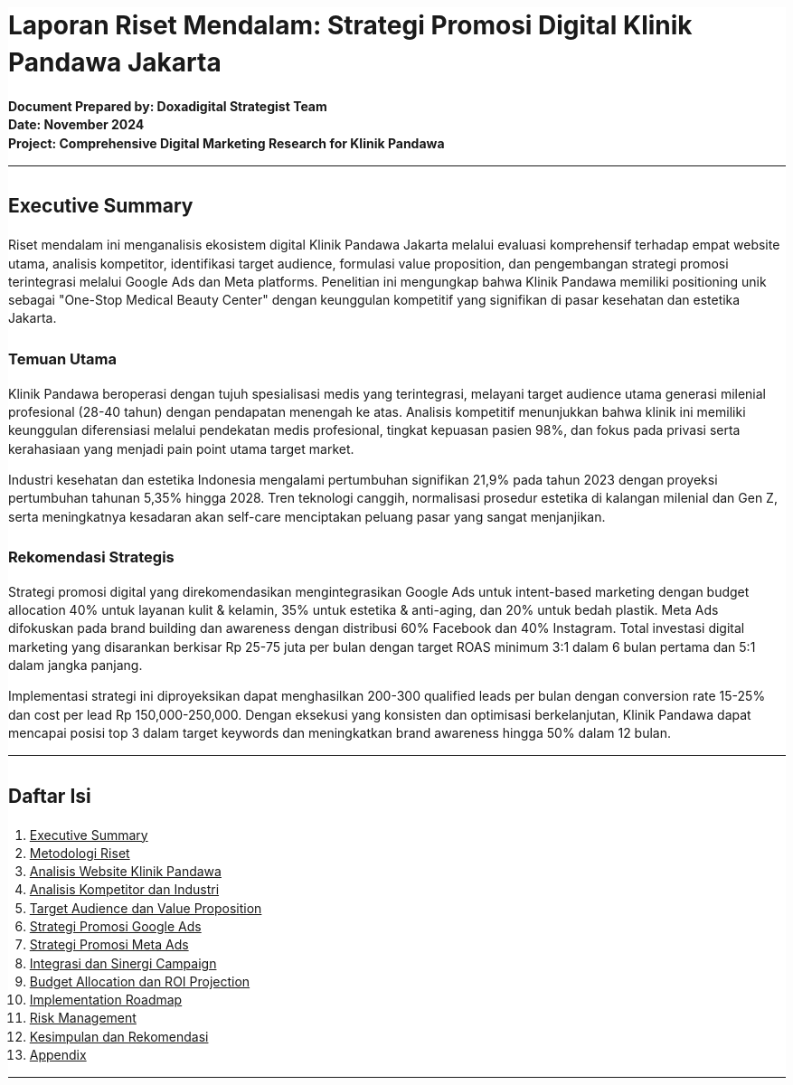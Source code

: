 # Laporan Riset Mendalam: Strategi Promosi Digital Klinik Pandawa Jakarta

**Document Prepared by: Doxadigital Strategist Team**  
**Date: November 2024**  
**Project: Comprehensive Digital Marketing Research for Klinik Pandawa**

---

## Executive Summary

Riset mendalam ini menganalisis ekosistem digital Klinik Pandawa Jakarta melalui evaluasi komprehensif terhadap empat website utama, analisis kompetitor, identifikasi target audience, formulasi value proposition, dan pengembangan strategi promosi terintegrasi melalui Google Ads dan Meta platforms. Penelitian ini mengungkap bahwa Klinik Pandawa memiliki positioning unik sebagai "One-Stop Medical Beauty Center" dengan keunggulan kompetitif yang signifikan di pasar kesehatan dan estetika Jakarta.

### Temuan Utama

Klinik Pandawa beroperasi dengan tujuh spesialisasi medis yang terintegrasi, melayani target audience utama generasi milenial profesional (28-40 tahun) dengan pendapatan menengah ke atas. Analisis kompetitif menunjukkan bahwa klinik ini memiliki keunggulan diferensiasi melalui pendekatan medis profesional, tingkat kepuasan pasien 98%, dan fokus pada privasi serta kerahasiaan yang menjadi pain point utama target market.

Industri kesehatan dan estetika Indonesia mengalami pertumbuhan signifikan 21,9% pada tahun 2023 dengan proyeksi pertumbuhan tahunan 5,35% hingga 2028. Tren teknologi canggih, normalisasi prosedur estetika di kalangan milenial dan Gen Z, serta meningkatnya kesadaran akan self-care menciptakan peluang pasar yang sangat menjanjikan.

### Rekomendasi Strategis

Strategi promosi digital yang direkomendasikan mengintegrasikan Google Ads untuk intent-based marketing dengan budget allocation 40% untuk layanan kulit & kelamin, 35% untuk estetika & anti-aging, dan 20% untuk bedah plastik. Meta Ads difokuskan pada brand building dan awareness dengan distribusi 60% Facebook dan 40% Instagram. Total investasi digital marketing yang disarankan berkisar Rp 25-75 juta per bulan dengan target ROAS minimum 3:1 dalam 6 bulan pertama dan 5:1 dalam jangka panjang.

Implementasi strategi ini diproyeksikan dapat menghasilkan 200-300 qualified leads per bulan dengan conversion rate 15-25% dan cost per lead Rp 150,000-250,000. Dengan eksekusi yang konsisten dan optimisasi berkelanjutan, Klinik Pandawa dapat mencapai posisi top 3 dalam target keywords dan meningkatkan brand awareness hingga 50% dalam 12 bulan.

---


## Daftar Isi

1. [Executive Summary](#executive-summary)
2. [Metodologi Riset](#metodologi-riset)
3. [Analisis Website Klinik Pandawa](#analisis-website-klinik-pandawa)
4. [Analisis Kompetitor dan Industri](#analisis-kompetitor-dan-industri)
5. [Target Audience dan Value Proposition](#target-audience-dan-value-proposition)
6. [Strategi Promosi Google Ads](#strategi-promosi-google-ads)
7. [Strategi Promosi Meta Ads](#strategi-promosi-meta-ads)
8. [Integrasi dan Sinergi Campaign](#integrasi-dan-sinergi-campaign)
9. [Budget Allocation dan ROI Projection](#budget-allocation-dan-roi-projection)
10. [Implementation Roadmap](#implementation-roadmap)
11. [Risk Management](#risk-management)
12. [Kesimpulan dan Rekomendasi](#kesimpulan-dan-rekomendasi)
13. [Appendix](#appendix)

---